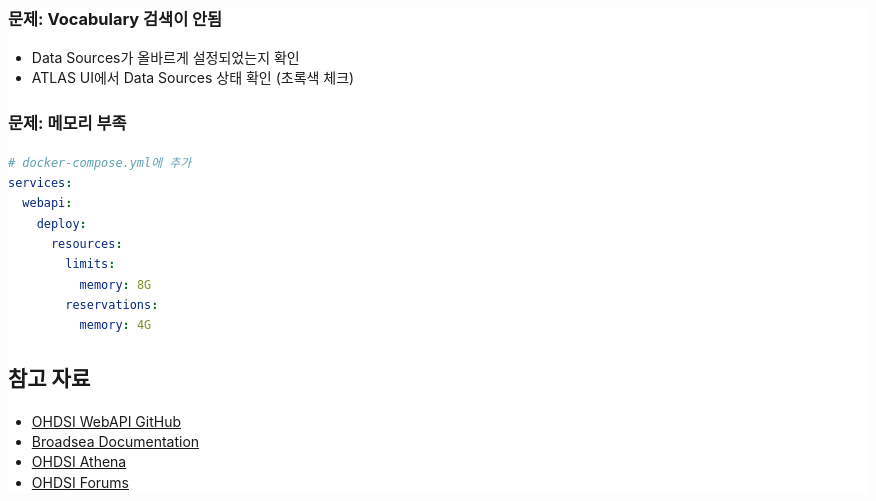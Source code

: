 ### 문제: Vocabulary 검색이 안됨
- Data Sources가 올바르게 설정되었는지 확인
- ATLAS UI에서 Data Sources 상태 확인 (초록색 체크)

### 문제: 메모리 부족
```yaml
# docker-compose.yml에 추가
services:
  webapi:
    deploy:
      resources:
        limits:
          memory: 8G
        reservations:
          memory: 4G
```

## 참고 자료

- [OHDSI WebAPI GitHub](https://github.com/OHDSI/WebAPI)
- [Broadsea Documentation](https://github.com/OHDSI/Broadsea)
- [OHDSI Athena](https://athena.ohdsi.org/)
- [OHDSI Forums](https://forums.ohdsi.org/)
